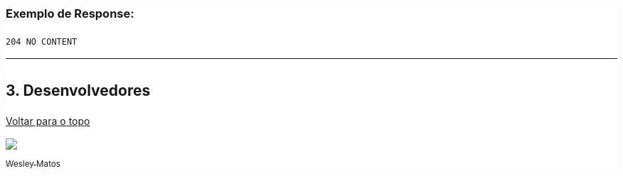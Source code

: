 ### Exemplo de Response:

```
204 NO CONTENT
```

---

## 3. Desenvolvedores

[ Voltar para o topo ](#tabela-de-conteúdos)

[<img src="https://avatars.githubusercontent.com/u/104766684?v=4" width=115><br><sub>Wesley Matos</sub>](https://github.com/wesleydematos)
